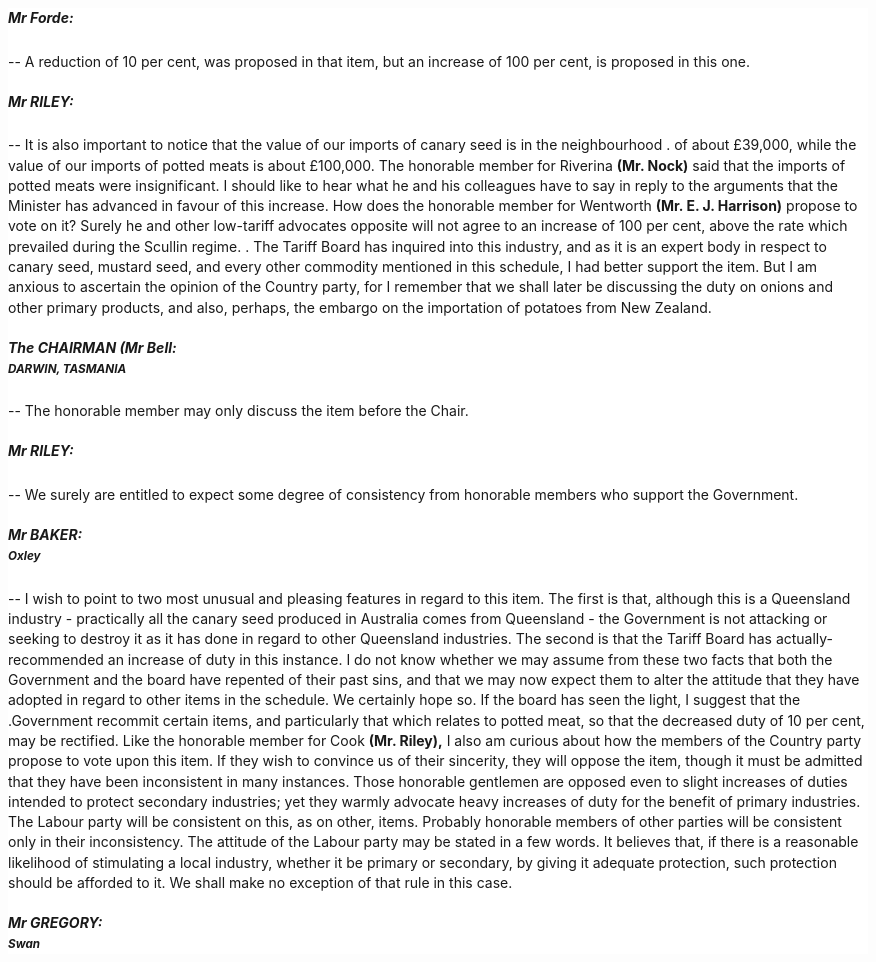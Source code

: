 ##### Mr Forde:

-- A reduction of 10 per cent, was proposed in that item, but an increase of 100 per cent, is proposed in this one. 

##### Mr RILEY:

-- It is also important to notice that the value of our imports of canary seed is in the neighbourhood . of about £39,000, while the value of our imports of potted meats is about £100,000. The honorable member for Riverina  **(Mr. Nock)**  said that the imports of potted meats were insignificant. I should like to hear what he and his colleagues have to say in reply to the arguments that the Minister has advanced in favour of this increase. How does the honorable member for Wentworth  **(Mr. E. J. Harrison)**  propose to vote on it? Surely he and other low-tariff advocates opposite will not agree to an increase of 100 per cent, above the rate which prevailed during the Scullin regime. . The Tariff Board has inquired into this industry, and as it is an expert body in respect to canary seed, mustard seed, and every other commodity mentioned in this schedule, I had better support the item. But I am anxious to ascertain the opinion of the Country party, for I remember that we shall later be discussing the duty on onions and other primary products, and also, perhaps, the embargo on the importation of potatoes from New Zealand. 

##### The CHAIRMAN (Mr Bell:<br><small class="text-muted">DARWIN, TASMANIA</small>

-- The honorable member may only discuss the item before the Chair. 

##### Mr RILEY:

-- We surely are entitled to expect some degree of consistency from honorable members who support the Government. 

##### Mr BAKER:<br><small class="text-muted">Oxley</small>

-- I wish to point to two most unusual and pleasing features in regard to this item. The first is that, although this is a Queensland industry - practically all the canary seed produced in Australia comes from Queensland - the Government is not attacking or seeking to destroy it as it has done in regard to other Queensland industries. The second is that the Tariff Board has actually- recommended an increase of duty in this instance. I do not know whether we may assume from these two facts that both the Government and the board have repented of their past sins, and that we may now expect them to alter the attitude that they have adopted in regard to other items in the schedule. We certainly hope so. If the board has seen the light, I suggest that the .Government recommit certain items, and particularly that which relates to potted meat, so that  the decreased duty of 10 per cent, may be rectified. Like the honorable member for Cook  **(Mr. Riley),**  I also am curious about how the members of the Country party propose to vote upon this item. If they wish to convince us of their sincerity, they will oppose the item, though it must be admitted that they have been inconsistent in many instances. Those honorable gentlemen are opposed even to slight increases of duties intended to protect secondary industries; yet they warmly advocate heavy increases of duty for the benefit of primary industries. The Labour party will be consistent on this, as on other, items. Probably honorable members of other parties will be consistent only in their inconsistency. The attitude of the Labour party may be stated in a few words. It believes that, if there is a reasonable likelihood of stimulating a local industry, whether it be primary or secondary, by giving it adequate protection, such protection should be afforded to it. We shall make no exception of that rule in this case. 

##### Mr GREGORY:<br><small class="text-muted">Swan</small>
